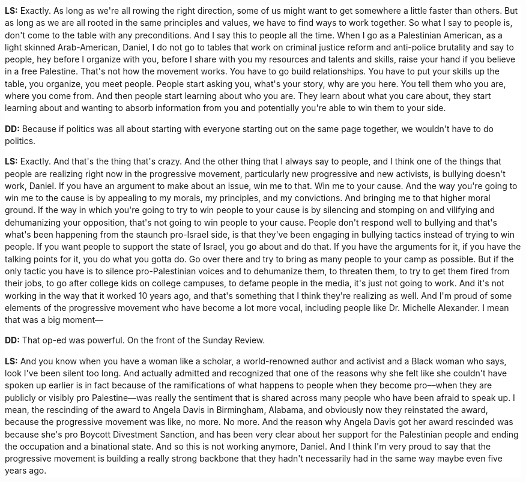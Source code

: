 **LS:**
 Exactly. As long as we're all rowing the right direction, some of us might want to get somewhere a little faster than others. But as long as we are all rooted in the same principles and values, we have to find ways to work together. So what I say to people is, don't come to the table with any preconditions. And I say this to people all the time. When I go as a Palestinian American, as a light skinned Arab-American, Daniel, I do not go to tables that work on criminal justice reform and anti-police brutality and say to people, hey before I organize with you, before I share with you my resources and talents and skills, raise your hand if you believe in a free Palestine. That's not how the movement works. You have to go build relationships. You have to put your skills up the table, you organize, you meet people. People start asking you, what's your story, why are you here. You tell them who you are, where you come from. And then people start learning about who you are. They learn about what you care about, they start learning about and wanting to absorb information from you and potentially you're able to win them to your side. 


**DD:**
 Because if politics was all about starting with everyone starting out on the same page together, we wouldn't have to do politics. 


**LS:**
 Exactly. And that's the thing that's crazy. And the other thing that I always say to people, and I think one of the things that people are realizing right now in the progressive movement, particularly new progressive and new activists, is bullying doesn't work, Daniel. If you have an argument to make about an issue, win me to that. Win me to your cause. And the way you're going to win me to the cause is by appealing to my morals, my principles, and my convictions. And bringing me to that higher moral ground. If the way in which you're going to try to win people to your cause is by silencing and stomping on and vilifying and dehumanizing your opposition, that's not going to win people to your cause. People don't respond well to bullying and that's what's been happening from the staunch pro-Israel side, is that they've been engaging in bullying tactics instead of trying to win people. If you want people to support the state of Israel, you go about and do that. If you have the arguments for it, if you have the talking points for it, you do what you gotta do. Go over there and try to bring as many people to your camp as possible. But if the only tactic you have is to silence pro-Palestinian voices and to dehumanize them, to threaten them, to try to get them fired from their jobs, to go after college kids on college campuses, to defame people in the media, it's just not going to work. And it's not working in the way that it worked 10 years ago, and that's something that I think they're realizing as well. And I'm proud of some elements of the progressive movement who have become a lot more vocal, including people like Dr. Michelle Alexander. I mean that was a big moment––


**DD:**
 That op-ed was powerful. On the front of the Sunday Review. 


**LS:**
 And you know when you have a woman like a scholar, a world-renowned author and activist and a Black woman who says, look I've been silent too long. And actually admitted and recognized that one of the reasons why she felt like she couldn't have spoken up earlier is in fact because of the ramifications of what happens to people when they become pro––when they are publicly or visibly pro Palestine––was really the sentiment that is shared across many people who have been afraid to speak up. I mean, the rescinding of the award to Angela Davis in Birmingham, Alabama, and obviously now they reinstated the award, because the progressive movement was like, no more. No more. And the reason why Angela Davis got her award rescinded was because she's pro Boycott Divestment Sanction, and has been very clear about her support for the Palestinian people and ending the occupation and a binational state. And so this is not working anymore, Daniel. And I think I'm very proud to say that the progressive movement is building a really strong backbone that they hadn't necessarily had in the same way maybe even five years ago. 
